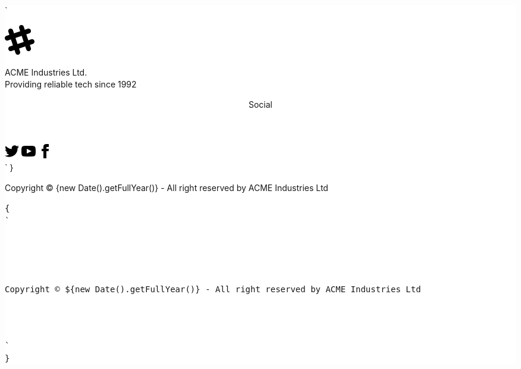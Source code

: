 `<footer class="$$footer p-10 bg-neutral text-neutral-content">
  <aside>
    <svg width="50" height="50" viewBox="0 0 24 24" xmlns="http://www.w3.org/2000/svg" fill-rule="evenodd" clip-rule="evenodd" class="fill-current"><path d="M22.672 15.226l-2.432.811.841 2.515c.33 1.019-.209 2.127-1.23 2.456-1.15.325-2.148-.321-2.463-1.226l-.84-2.518-5.013 1.677.84 2.517c.391 1.203-.434 2.542-1.831 2.542-.88 0-1.601-.564-1.86-1.314l-.842-2.516-2.431.809c-1.135.328-2.145-.317-2.463-1.229-.329-1.018.211-2.127 1.231-2.456l2.432-.809-1.621-4.823-2.432.808c-1.355.384-2.558-.59-2.558-1.839 0-.817.509-1.582 1.327-1.846l2.433-.809-.842-2.515c-.33-1.02.211-2.129 1.232-2.458 1.02-.329 2.13.209 2.461 1.229l.842 2.515 5.011-1.677-.839-2.517c-.403-1.238.484-2.553 1.843-2.553.819 0 1.585.509 1.85 1.326l.841 2.517 2.431-.81c1.02-.33 2.131.211 2.461 1.229.332 1.018-.21 2.126-1.23 2.456l-2.433.809 1.622 4.823 2.433-.809c1.242-.401 2.557.484 2.557 1.838 0 .819-.51 1.583-1.328 1.847m-8.992-6.428l-5.01 1.675 1.619 4.828 5.011-1.674-1.62-4.829z"></path></svg>
    <p>ACME Industries Ltd.<br/>Providing reliable tech since 1992</p>
  </aside> 
  <nav>
    <header class="$$footer-title">Social</header> 
    <div class="grid grid-flow-col gap-4">
      <a><svg xmlns="http://www.w3.org/2000/svg" width="24" height="24" viewBox="0 0 24 24" class="fill-current"><path d="M24 4.557c-.883.392-1.832.656-2.828.775 1.017-.609 1.798-1.574 2.165-2.724-.951.564-2.005.974-3.127 1.195-.897-.957-2.178-1.555-3.594-1.555-3.179 0-5.515 2.966-4.797 6.045-4.091-.205-7.719-2.165-10.148-5.144-1.29 2.213-.669 5.108 1.523 6.574-.806-.026-1.566-.247-2.229-.616-.054 2.281 1.581 4.415 3.949 4.89-.693.188-1.452.232-2.224.084.626 1.956 2.444 3.379 4.6 3.419-2.07 1.623-4.678 2.348-7.29 2.04 2.179 1.397 4.768 2.212 7.548 2.212 9.142 0 14.307-7.721 13.995-14.646.962-.695 1.797-1.562 2.457-2.549z"></path></svg></a> 
      <a><svg xmlns="http://www.w3.org/2000/svg" width="24" height="24" viewBox="0 0 24 24" class="fill-current"><path d="M19.615 3.184c-3.604-.246-11.631-.245-15.23 0-3.897.266-4.356 2.62-4.385 8.816.029 6.185.484 8.549 4.385 8.816 3.6.245 11.626.246 15.23 0 3.897-.266 4.356-2.62 4.385-8.816-.029-6.185-.484-8.549-4.385-8.816zm-10.615 12.816v-8l8 3.993-8 4.007z"></path></svg></a> 
      <a><svg xmlns="http://www.w3.org/2000/svg" width="24" height="24" viewBox="0 0 24 24" class="fill-current"><path d="M9 8h-3v4h3v12h5v-12h3.642l.358-4h-4v-1.667c0-.955.192-1.333 1.115-1.333h2.885v-5h-3.808c-3.596 0-5.192 1.583-5.192 4.615v3.385z"></path></svg></a>
    </div>
  </nav>
</footer>`
}</pre>
</Component>

<Component title="Footer with copyright text">
<footer class="p-4 footer bg-base-300 text-base-content footer-center rounded">
  <aside>
    <p>Copyright © {new Date().getFullYear()} - All right reserved by ACME Industries Ltd</p>
  </aside>
</footer>
<pre slot="html" use:replace={{ to: $prefix }}>{
`<footer class="$$footer $$footer-center p-4 bg-base-300 text-base-content">
  <aside>
    <p>Copyright © ${new Date().getFullYear()} - All right reserved by ACME Industries Ltd</p>
  </aside>
</footer>`
}</pre>
</Component>

